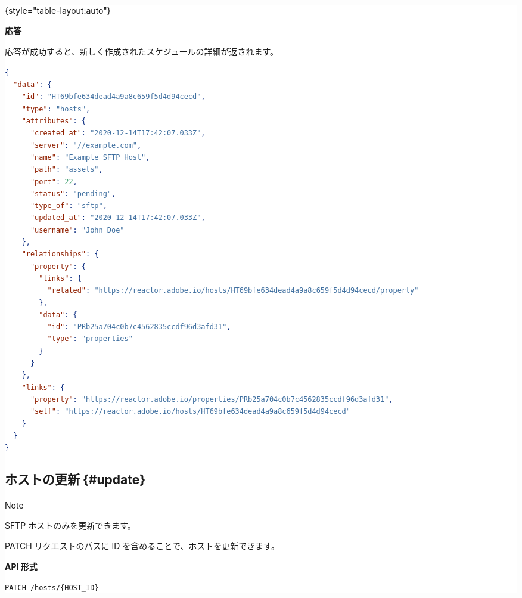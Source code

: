 {style=&quot;table-layout:auto&quot;}

**応答**

応答が成功すると、新しく作成されたスケジュールの詳細が返されます。

```json
{
  "data": {
    "id": "HT69bfe634dead4a9a8c659f5d4d94cecd",
    "type": "hosts",
    "attributes": {
      "created_at": "2020-12-14T17:42:07.033Z",
      "server": "//example.com",
      "name": "Example SFTP Host",
      "path": "assets",
      "port": 22,
      "status": "pending",
      "type_of": "sftp",
      "updated_at": "2020-12-14T17:42:07.033Z",
      "username": "John Doe"
    },
    "relationships": {
      "property": {
        "links": {
          "related": "https://reactor.adobe.io/hosts/HT69bfe634dead4a9a8c659f5d4d94cecd/property"
        },
        "data": {
          "id": "PRb25a704c0b7c4562835ccdf96d3afd31",
          "type": "properties"
        }
      }
    },
    "links": {
      "property": "https://reactor.adobe.io/properties/PRb25a704c0b7c4562835ccdf96d3afd31",
      "self": "https://reactor.adobe.io/hosts/HT69bfe634dead4a9a8c659f5d4d94cecd"
    }
  }
}
```

## ホストの更新 {#update}

>[!NOTE]
>
>SFTP ホストのみを更新できます。

PATCH リクエストのパスに ID を含めることで、ホストを更新できます。

**API 形式**

```http
PATCH /hosts/{HOST_ID}
```
